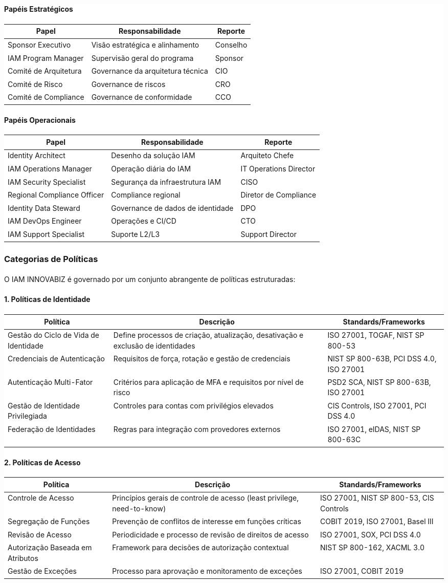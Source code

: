 #### Papéis Estratégicos

| Papel | Responsabilidade | Reporte |
|-------|-----------------|---------|
| Sponsor Executivo | Visão estratégica e alinhamento | Conselho |
| IAM Program Manager | Supervisão geral do programa | Sponsor |
| Comité de Arquitetura | Governance da arquitetura técnica | CIO |
| Comité de Risco | Governance de riscos | CRO |
| Comité de Compliance | Governance de conformidade | CCO |

#### Papéis Operacionais

| Papel | Responsabilidade | Reporte |
|-------|-----------------|---------|
| Identity Architect | Desenho da solução IAM | Arquiteto Chefe |
| IAM Operations Manager | Operação diária do IAM | IT Operations Director |
| IAM Security Specialist | Segurança da infraestrutura IAM | CISO |
| Regional Compliance Officer | Compliance regional | Diretor de Compliance |
| Identity Data Steward | Governance de dados de identidade | DPO |
| IAM DevOps Engineer | Operações e CI/CD | CTO |
| IAM Support Specialist | Suporte L2/L3 | Support Director |## Políticas e Procedimentos

### Categorias de Políticas

O IAM INNOVABIZ é governado por um conjunto abrangente de políticas estruturadas:

#### 1. Políticas de Identidade

| Política | Descrição | Standards/Frameworks |
|----------|-----------|---------------------|
| Gestão do Ciclo de Vida de Identidade | Define processos de criação, atualização, desativação e exclusão de identidades | ISO 27001, TOGAF, NIST SP 800-53 |
| Credenciais de Autenticação | Requisitos de força, rotação e gestão de credenciais | NIST SP 800-63B, PCI DSS 4.0, ISO 27001 |
| Autenticação Multi-Fator | Critérios para aplicação de MFA e requisitos por nível de risco | PSD2 SCA, NIST SP 800-63B, ISO 27001 |
| Gestão de Identidade Privilegiada | Controles para contas com privilégios elevados | CIS Controls, ISO 27001, PCI DSS 4.0 |
| Federação de Identidades | Regras para integração com provedores externos | ISO 27001, eIDAS, NIST SP 800-63C |

#### 2. Políticas de Acesso

| Política | Descrição | Standards/Frameworks |
|----------|-----------|---------------------|
| Controle de Acesso | Princípios gerais de controle de acesso (least privilege, need-to-know) | ISO 27001, NIST SP 800-53, CIS Controls |
| Segregação de Funções | Prevenção de conflitos de interesse em funções críticas | COBIT 2019, ISO 27001, Basel III |
| Revisão de Acesso | Periodicidade e processo de revisão de direitos de acesso | ISO 27001, SOX, PCI DSS 4.0 |
| Autorização Baseada em Atributos | Framework para decisões de autorização contextual | NIST SP 800-162, XACML 3.0 |
| Gestão de Exceções | Processo para aprovação e monitoramento de exceções | ISO 27001, COBIT 2019 |
